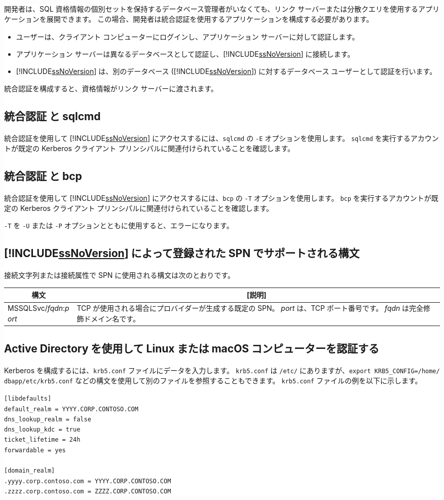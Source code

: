 開発者は、SQL 資格情報の個別セットを保持するデータベース管理者がいなくても、リンク サーバーまたは分散クエリを使用するアプリケーションを展開できます。 この場合、開発者は統合認証を使用するアプリケーションを構成する必要があります。  
  
-   ユーザーは、クライアント コンピューターにログインし、アプリケーション サーバーに対して認証します。  
  
-   アプリケーション サーバーは異なるデータベースとして認証し、[!INCLUDE[ssNoVersion](../../../includes/ssnoversion-md.md)] に接続します。  
  
-   [!INCLUDE[ssNoVersion](../../../includes/ssnoversion-md.md)] は、別のデータベース ([!INCLUDE[ssNoVersion](../../../includes/ssnoversion-md.md)]) に対するデータベース ユーザーとして認証を行います。  
  
統合認証を構成すると、資格情報がリンク サーバーに渡されます。  
  
## <a name="integrated-authentication-and-sqlcmd"></a>統合認証 と sqlcmd
統合認証を使用して [!INCLUDE[ssNoVersion](../../../includes/ssnoversion-md.md)] にアクセスするには、`sqlcmd` の `-E` オプションを使用します。 `sqlcmd` を実行するアカウントが既定の Kerberos クライアント プリンシパルに関連付けられていることを確認します。

## <a name="integrated-authentication-and-bcp"></a>統合認証 と bcp
統合認証を使用して [!INCLUDE[ssNoVersion](../../../includes/ssnoversion-md.md)] にアクセスするには、`bcp` の `-T` オプションを使用します。 `bcp` を実行するアカウントが既定の Kerberos クライアント プリンシパルに関連付けられていることを確認します。 
  
`-T` を `-U` または `-P` オプションとともに使用すると、エラーになります。
  
## <a name="supported-syntax-for-an-spn-registered-by-includessnoversionincludesssnoversion-mdmd"></a>[!INCLUDE[ssNoVersion](../../../includes/ssnoversion-md.md)] によって登録された SPN でサポートされる構文

接続文字列または接続属性で SPN に使用される構文は次のとおりです。  

|構文|[説明]|  
|----------|---------------|  
|MSSQLSvc/*fqdn*:*port*|TCP が使用される場合にプロバイダーが生成する既定の SPN。 *port* は、TCP ポート番号です。 *fqdn* は完全修飾ドメイン名です。|  
  
## <a name="authenticating-a-linux-or-macos-computer-with-active-directory"></a>Active Directory を使用して Linux または macOS コンピューターを認証する

Kerberos を構成するには、`krb5.conf` ファイルにデータを入力します。 `krb5.conf` は `/etc/` にありますが、`export KRB5_CONFIG=/home/dbapp/etc/krb5.conf` などの構文を使用して別のファイルを参照することもできます。 `krb5.conf` ファイルの例を以下に示します。  
  
```  
[libdefaults]  
default_realm = YYYY.CORP.CONTOSO.COM  
dns_lookup_realm = false  
dns_lookup_kdc = true  
ticket_lifetime = 24h  
forwardable = yes  
  
[domain_realm]  
.yyyy.corp.contoso.com = YYYY.CORP.CONTOSO.COM  
.zzzz.corp.contoso.com = ZZZZ.CORP.CONTOSO.COM  
```  
  
